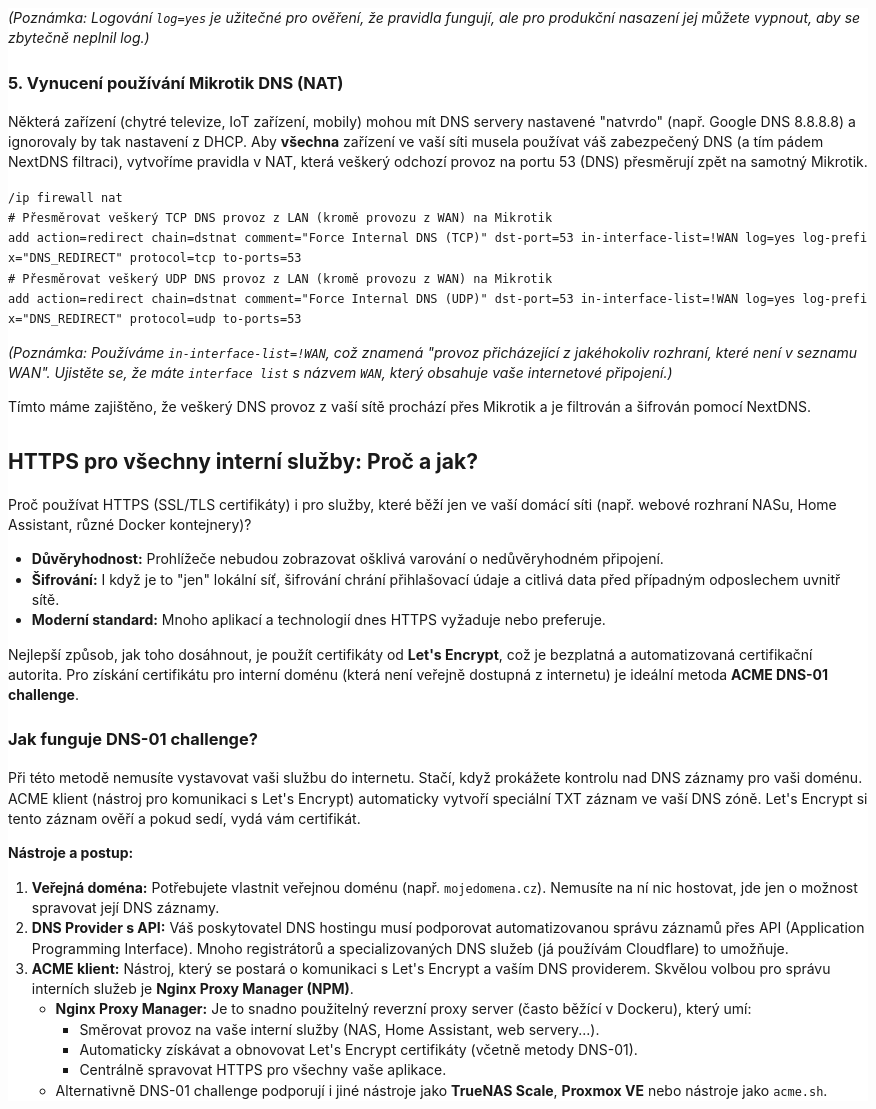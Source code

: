 _(Poznámka: Logování `log=yes` je užitečné pro ověření, že pravidla fungují, ale pro produkční nasazení jej můžete vypnout, aby se zbytečně neplnil log.)_

### 5. Vynucení používání Mikrotik DNS (NAT)

Některá zařízení (chytré televize, IoT zařízení, mobily) mohou mít DNS servery nastavené "natvrdo" (např. Google DNS 8.8.8.8) a ignorovaly by tak nastavení z DHCP. Aby **všechna** zařízení ve vaší síti musela používat váš zabezpečený DNS (a tím pádem NextDNS filtraci), vytvoříme pravidla v NAT, která veškerý odchozí provoz na portu 53 (DNS) přesměrují zpět na samotný Mikrotik.

```
/ip firewall nat
# Přesměrovat veškerý TCP DNS provoz z LAN (kromě provozu z WAN) na Mikrotik
add action=redirect chain=dstnat comment="Force Internal DNS (TCP)" dst-port=53 in-interface-list=!WAN log=yes log-prefix="DNS_REDIRECT" protocol=tcp to-ports=53
# Přesměrovat veškerý UDP DNS provoz z LAN (kromě provozu z WAN) na Mikrotik
add action=redirect chain=dstnat comment="Force Internal DNS (UDP)" dst-port=53 in-interface-list=!WAN log=yes log-prefix="DNS_REDIRECT" protocol=udp to-ports=53
```

_(Poznámka: Používáme `in-interface-list=!WAN`, což znamená "provoz přicházející z jakéhokoliv rozhraní, které není v seznamu WAN". Ujistěte se, že máte `interface list` s názvem `WAN`, který obsahuje vaše internetové připojení.)_

Tímto máme zajištěno, že veškerý DNS provoz z vaší sítě prochází přes Mikrotik a je filtrován a šifrován pomocí NextDNS.

## HTTPS pro všechny interní služby: Proč a jak?

Proč používat HTTPS (SSL/TLS certifikáty) i pro služby, které běží jen ve vaší domácí síti (např. webové rozhraní NASu, Home Assistant, různé Docker kontejnery)?

- **Důvěryhodnost:** Prohlížeče nebudou zobrazovat ošklivá varování o nedůvěryhodném připojení.
- **Šifrování:** I když je to "jen" lokální síť, šifrování chrání přihlašovací údaje a citlivá data před případným odposlechem uvnitř sítě.
- **Moderní standard:** Mnoho aplikací a technologií dnes HTTPS vyžaduje nebo preferuje.

Nejlepší způsob, jak toho dosáhnout, je použít certifikáty od **Let's Encrypt**, což je bezplatná a automatizovaná certifikační autorita. Pro získání certifikátu pro interní doménu (která není veřejně dostupná z internetu) je ideální metoda **ACME DNS-01 challenge**.

### Jak funguje DNS-01 challenge?

Při této metodě nemusíte vystavovat vaši službu do internetu. Stačí, když prokážete kontrolu nad DNS záznamy pro vaši doménu. ACME klient (nástroj pro komunikaci s Let's Encrypt) automaticky vytvoří speciální TXT záznam ve vaší DNS zóně. Let's Encrypt si tento záznam ověří a pokud sedí, vydá vám certifikát.

**Nástroje a postup:**

1. **Veřejná doména:** Potřebujete vlastnit veřejnou doménu (např. `mojedomena.cz`). Nemusíte na ní nic hostovat, jde jen o možnost spravovat její DNS záznamy.
2. **DNS Provider s API:** Váš poskytovatel DNS hostingu musí podporovat automatizovanou správu záznamů přes API (Application Programming Interface). Mnoho registrátorů a specializovaných DNS služeb (já používám Cloudflare) to umožňuje.
3. **ACME klient:** Nástroj, který se postará o komunikaci s Let's Encrypt a vaším DNS providerem. Skvělou volbou pro správu interních služeb je **Nginx Proxy Manager (NPM)**.
    - **Nginx Proxy Manager:** Je to snadno použitelný reverzní proxy server (často běžící v Dockeru), který umí:
        - Směrovat provoz na vaše interní služby (NAS, Home Assistant, web servery...).
        - Automaticky získávat a obnovovat Let's Encrypt certifikáty (včetně metody DNS-01).
        - Centrálně spravovat HTTPS pro všechny vaše aplikace.
    - Alternativně DNS-01 challenge podporují i jiné nástroje jako **TrueNAS Scale**, **Proxmox VE** nebo nástroje jako `acme.sh`.
